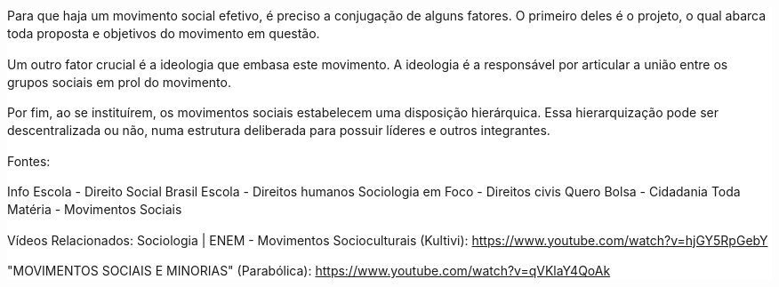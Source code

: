 Para que haja um movimento social efetivo, é preciso a conjugação de alguns fatores. O primeiro deles é o projeto, o qual abarca toda proposta e objetivos do movimento em questão.

Um outro fator crucial é a ideologia que embasa este movimento. A ideologia é a responsável por articular a união entre os grupos sociais em prol do movimento.

Por fim, ao se instituírem, os movimentos sociais estabelecem uma disposição hierárquica. Essa hierarquização pode ser descentralizada ou não, numa estrutura deliberada para possuir líderes e outros integrantes.



Fontes:

Info Escola - Direito Social
Brasil Escola - Direitos humanos
Sociologia em Foco - Direitos civis
Quero Bolsa - Cidadania
Toda Matéria - Movimentos Sociais

Vídeos Relacionados:
Sociologia | ENEM - Movimentos Socioculturais (Kultivi):
https://www.youtube.com/watch?v=hjGY5RpGebY

"MOVIMENTOS SOCIAIS E MINORIAS" (Parabólica):
https://www.youtube.com/watch?v=qVKlaY4QoAk